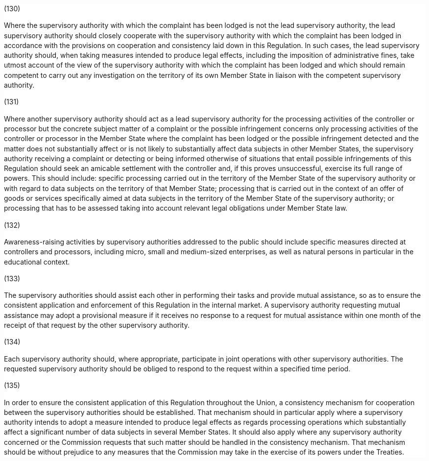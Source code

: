 (130)

Where the supervisory authority with which the complaint has been lodged is not the lead supervisory authority, the lead supervisory authority should closely cooperate with the supervisory authority with which the complaint has been lodged in accordance with the provisions on cooperation and consistency laid down in this Regulation. In such cases, the lead supervisory authority should, when taking measures intended to produce legal effects, including the imposition of administrative fines, take utmost account of the view of the supervisory authority with which the complaint has been lodged and which should remain competent to carry out any investigation on the territory of its own Member State in liaison with the competent supervisory authority.

(131)

Where another supervisory authority should act as a lead supervisory authority for the processing activities of the controller or processor but the concrete subject matter of a complaint or the possible infringement concerns only processing activities of the controller or processor in the Member State where the complaint has been lodged or the possible infringement detected and the matter does not substantially affect or is not likely to substantially affect data subjects in other Member States, the supervisory authority receiving a complaint or detecting or being informed otherwise of situations that entail possible infringements of this Regulation should seek an amicable settlement with the controller and, if this proves unsuccessful, exercise its full range of powers. This should include: specific processing carried out in the territory of the Member State of the supervisory authority or with regard to data subjects on the territory of that Member State; processing that is carried out in the context of an offer of goods or services specifically aimed at data subjects in the territory of the Member State of the supervisory authority; or processing that has to be assessed taking into account relevant legal obligations under Member State law.

(132)

Awareness-raising activities by supervisory authorities addressed to the public should include specific measures directed at controllers and processors, including micro, small and medium-sized enterprises, as well as natural persons in particular in the educational context.

(133)

The supervisory authorities should assist each other in performing their tasks and provide mutual assistance, so as to ensure the consistent application and enforcement of this Regulation in the internal market. A supervisory authority requesting mutual assistance may adopt a provisional measure if it receives no response to a request for mutual assistance within one month of the receipt of that request by the other supervisory authority.

(134)

Each supervisory authority should, where appropriate, participate in joint operations with other supervisory authorities. The requested supervisory authority should be obliged to respond to the request within a specified time period.

(135)

In order to ensure the consistent application of this Regulation throughout the Union, a consistency mechanism for cooperation between the supervisory authorities should be established. That mechanism should in particular apply where a supervisory authority intends to adopt a measure intended to produce legal effects as regards processing operations which substantially affect a significant number of data subjects in several Member States. It should also apply where any supervisory authority concerned or the Commission requests that such matter should be handled in the consistency mechanism. That mechanism should be without prejudice to any measures that the Commission may take in the exercise of its powers under the Treaties.
